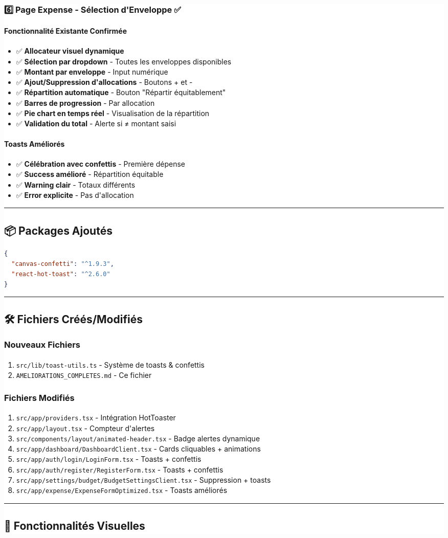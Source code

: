 
### 6️⃣ **Page Expense - Sélection d'Enveloppe** ✅

#### Fonctionnalité Existante Confirmée
- ✅ **Allocateur visuel dynamique**
- ✅ **Sélection par dropdown** - Toutes les enveloppes disponibles
- ✅ **Montant par enveloppe** - Input numérique
- ✅ **Ajout/Suppression d'allocations** - Boutons + et -
- ✅ **Répartition automatique** - Bouton "Répartir équitablement"
- ✅ **Barres de progression** - Par allocation
- ✅ **Pie chart en temps réel** - Visualisation de la répartition
- ✅ **Validation du total** - Alerte si ≠ montant saisi

#### Toasts Améliorés
- ✅ **Célébration avec confettis** - Première dépense
- ✅ **Success amélioré** - Répartition équitable
- ✅ **Warning clair** - Totaux différents
- ✅ **Error explicite** - Pas d'allocation

---

## 📦 Packages Ajoutés

```json
{
  "canvas-confetti": "^1.9.3",
  "react-hot-toast": "^2.6.0"
}
```

---

## 🛠️ Fichiers Créés/Modifiés

### Nouveaux Fichiers
1. `src/lib/toast-utils.ts` - Système de toasts & confettis
2. `AMELIORATIONS_COMPLETES.md` - Ce fichier

### Fichiers Modifiés
1. `src/app/providers.tsx` - Intégration HotToaster
2. `src/app/layout.tsx` - Compteur d'alertes
3. `src/components/layout/animated-header.tsx` - Badge alertes dynamique
4. `src/app/dashboard/DashboardClient.tsx` - Cards cliquables + animations
5. `src/app/auth/login/LoginForm.tsx` - Toasts + confettis
6. `src/app/auth/register/RegisterForm.tsx` - Toasts + confettis
7. `src/app/settings/budget/BudgetSettingsClient.tsx` - Suppression + toasts
8. `src/app/expense/ExpenseFormOptimized.tsx` - Toasts améliorés

---

## 🎨 Fonctionnalités Visuelles

